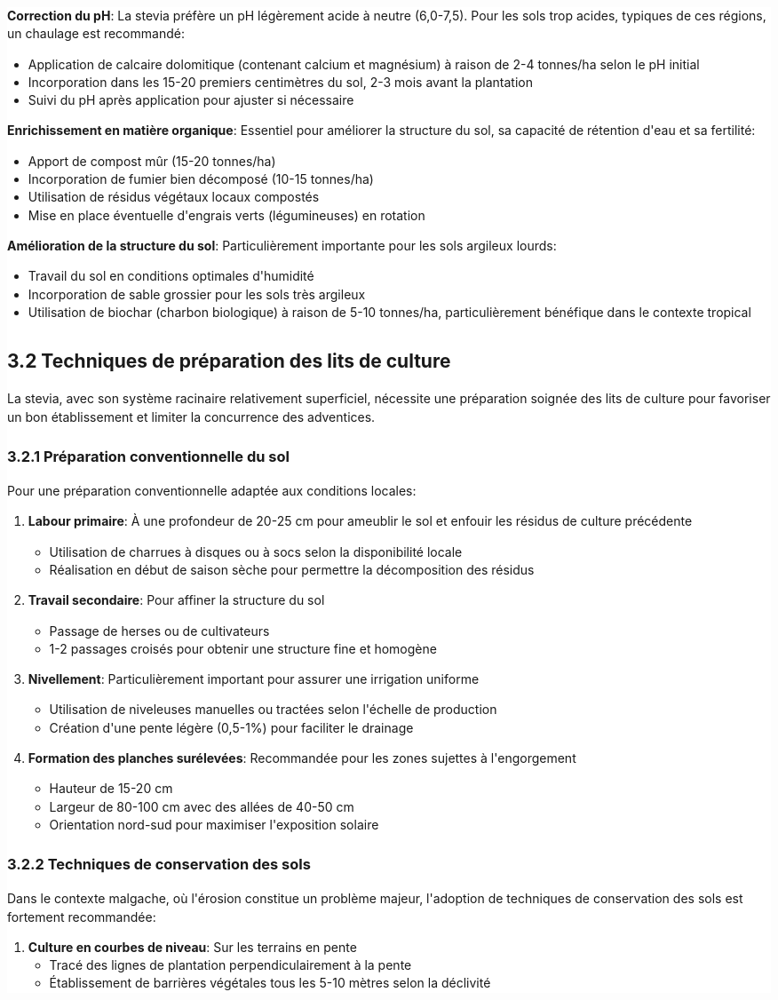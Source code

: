 **Correction du pH**: La stevia préfère un pH légèrement acide à neutre (6,0-7,5). Pour les sols trop acides, typiques de ces régions, un chaulage est recommandé:
- Application de calcaire dolomitique (contenant calcium et magnésium) à raison de 2-4 tonnes/ha selon le pH initial
- Incorporation dans les 15-20 premiers centimètres du sol, 2-3 mois avant la plantation
- Suivi du pH après application pour ajuster si nécessaire

**Enrichissement en matière organique**: Essentiel pour améliorer la structure du sol, sa capacité de rétention d'eau et sa fertilité:
- Apport de compost mûr (15-20 tonnes/ha)
- Incorporation de fumier bien décomposé (10-15 tonnes/ha)
- Utilisation de résidus végétaux locaux compostés
- Mise en place éventuelle d'engrais verts (légumineuses) en rotation

**Amélioration de la structure du sol**: Particulièrement importante pour les sols argileux lourds:
- Travail du sol en conditions optimales d'humidité
- Incorporation de sable grossier pour les sols très argileux
- Utilisation de biochar (charbon biologique) à raison de 5-10 tonnes/ha, particulièrement bénéfique dans le contexte tropical

## 3.2 Techniques de préparation des lits de culture

La stevia, avec son système racinaire relativement superficiel, nécessite une préparation soignée des lits de culture pour favoriser un bon établissement et limiter la concurrence des adventices.

### 3.2.1 Préparation conventionnelle du sol

Pour une préparation conventionnelle adaptée aux conditions locales:

1. **Labour primaire**: À une profondeur de 20-25 cm pour ameublir le sol et enfouir les résidus de culture précédente
   - Utilisation de charrues à disques ou à socs selon la disponibilité locale
   - Réalisation en début de saison sèche pour permettre la décomposition des résidus

2. **Travail secondaire**: Pour affiner la structure du sol
   - Passage de herses ou de cultivateurs
   - 1-2 passages croisés pour obtenir une structure fine et homogène

3. **Nivellement**: Particulièrement important pour assurer une irrigation uniforme
   - Utilisation de niveleuses manuelles ou tractées selon l'échelle de production
   - Création d'une pente légère (0,5-1%) pour faciliter le drainage

4. **Formation des planches surélevées**: Recommandée pour les zones sujettes à l'engorgement
   - Hauteur de 15-20 cm
   - Largeur de 80-100 cm avec des allées de 40-50 cm
   - Orientation nord-sud pour maximiser l'exposition solaire

### 3.2.2 Techniques de conservation des sols

Dans le contexte malgache, où l'érosion constitue un problème majeur, l'adoption de techniques de conservation des sols est fortement recommandée:

1. **Culture en courbes de niveau**: Sur les terrains en pente
   - Tracé des lignes de plantation perpendiculairement à la pente
   - Établissement de barrières végétales tous les 5-10 mètres selon la déclivité
